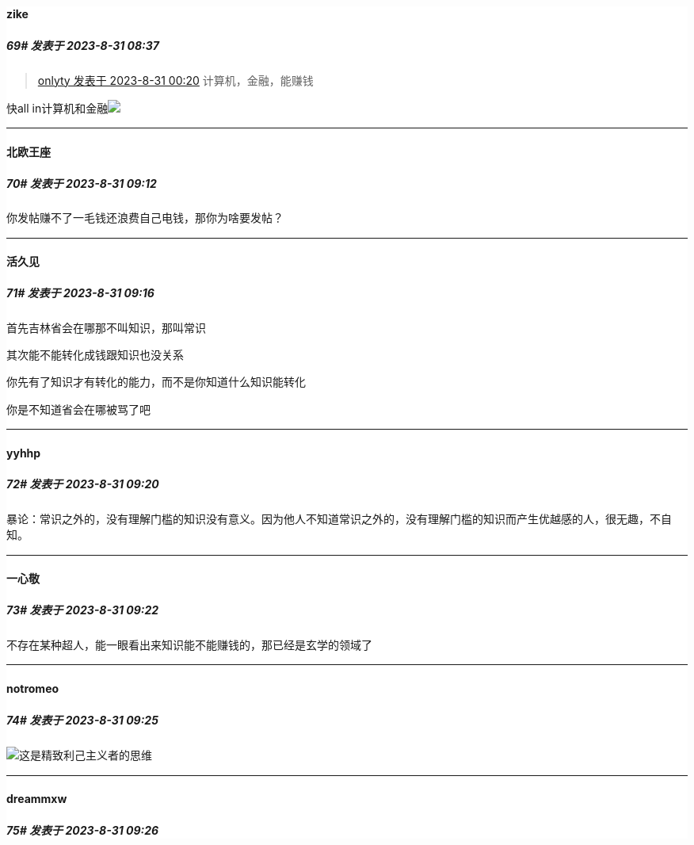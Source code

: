 ####  zike  
##### 69#       发表于 2023-8-31 08:37

<blockquote><a href="httphttps://bbs.saraba1st.com/2b/forum.php?mod=redirect&amp;goto=findpost&amp;pid=62233126&amp;ptid=2150614" target="_blank">onlyty 发表于 2023-8-31 00:20</a>
计算机，金融，能赚钱</blockquote>
快all in计算机和金融<img src="https://static.saraba1st.com/image/smiley/face2017/045.png" referrerpolicy="no-referrer">


*****

####  北欧王座  
##### 70#       发表于 2023-8-31 09:12

你发帖赚不了一毛钱还浪费自己电钱，那你为啥要发帖？


*****

####  活久见  
##### 71#       发表于 2023-8-31 09:16

首先吉林省会在哪那不叫知识，那叫常识

其次能不能转化成钱跟知识也没关系

你先有了知识才有转化的能力，而不是你知道什么知识能转化

你是不知道省会在哪被骂了吧

*****

####  yyhhp  
##### 72#       发表于 2023-8-31 09:20

暴论：常识之外的，没有理解门槛的知识没有意义。因为他人不知道常识之外的，没有理解门槛的知识而产生优越感的人，很无趣，不自知。

*****

####  一心敬  
##### 73#       发表于 2023-8-31 09:22

不存在某种超人，能一眼看出来知识能不能赚钱的，那已经是玄学的领域了


*****

####  notromeo  
##### 74#       发表于 2023-8-31 09:25

<img src="https://static.saraba1st.com/image/smiley/face2017/035.png" referrerpolicy="no-referrer">这是精致利己主义者的思维

*****

####  dreammxw  
##### 75#       发表于 2023-8-31 09:26

